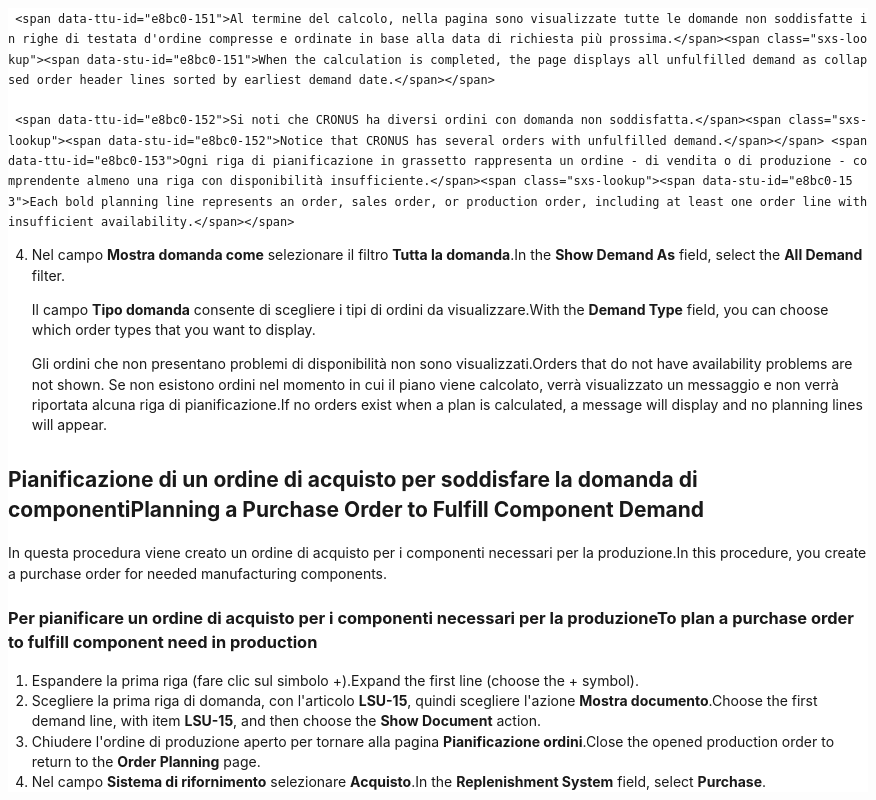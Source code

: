      <span data-ttu-id="e8bc0-151">Al termine del calcolo, nella pagina sono visualizzate tutte le domande non soddisfatte in righe di testata d'ordine compresse e ordinate in base alla data di richiesta più prossima.</span><span class="sxs-lookup"><span data-stu-id="e8bc0-151">When the calculation is completed, the page displays all unfulfilled demand as collapsed order header lines sorted by earliest demand date.</span></span>  

     <span data-ttu-id="e8bc0-152">Si noti che CRONUS ha diversi ordini con domanda non soddisfatta.</span><span class="sxs-lookup"><span data-stu-id="e8bc0-152">Notice that CRONUS has several orders with unfulfilled demand.</span></span> <span data-ttu-id="e8bc0-153">Ogni riga di pianificazione in grassetto rappresenta un ordine - di vendita o di produzione - comprendente almeno una riga con disponibilità insufficiente.</span><span class="sxs-lookup"><span data-stu-id="e8bc0-153">Each bold planning line represents an order, sales order, or production order, including at least one order line with insufficient availability.</span></span>  

4.  <span data-ttu-id="e8bc0-154">Nel campo **Mostra domanda come** selezionare il filtro **Tutta la domanda**.</span><span class="sxs-lookup"><span data-stu-id="e8bc0-154">In the **Show Demand As** field, select the **All Demand** filter.</span></span>  

     <span data-ttu-id="e8bc0-155">Il campo **Tipo domanda** consente di scegliere i tipi di ordini da visualizzare.</span><span class="sxs-lookup"><span data-stu-id="e8bc0-155">With the **Demand Type** field, you can choose which order types that you want to display.</span></span>  

     <span data-ttu-id="e8bc0-156">Gli ordini che non presentano problemi di disponibilità non sono visualizzati.</span><span class="sxs-lookup"><span data-stu-id="e8bc0-156">Orders that do not have availability problems are not shown.</span></span> <span data-ttu-id="e8bc0-157">Se non esistono ordini nel momento in cui il piano viene calcolato, verrà visualizzato un messaggio e non verrà riportata alcuna riga di pianificazione.</span><span class="sxs-lookup"><span data-stu-id="e8bc0-157">If no orders exist when a plan is calculated, a message will display and no planning lines will appear.</span></span>  

## <a name="planning-a-purchase-order-to-fulfill-component-demand"></a><span data-ttu-id="e8bc0-158">Pianificazione di un ordine di acquisto per soddisfare la domanda di componenti</span><span class="sxs-lookup"><span data-stu-id="e8bc0-158">Planning a Purchase Order to Fulfill Component Demand</span></span>  
 <span data-ttu-id="e8bc0-159">In questa procedura viene creato un ordine di acquisto per i componenti necessari per la produzione.</span><span class="sxs-lookup"><span data-stu-id="e8bc0-159">In this procedure, you create a purchase order for needed manufacturing components.</span></span>  

### <a name="to-plan-a-purchase-order-to-fulfill-component-need-in-production"></a><span data-ttu-id="e8bc0-160">Per pianificare un ordine di acquisto per i componenti necessari per la produzione</span><span class="sxs-lookup"><span data-stu-id="e8bc0-160">To plan a purchase order to fulfill component need in production</span></span>  

1.  <span data-ttu-id="e8bc0-161">Espandere la prima riga (fare clic sul simbolo +).</span><span class="sxs-lookup"><span data-stu-id="e8bc0-161">Expand the first line (choose the + symbol).</span></span>  
2.  <span data-ttu-id="e8bc0-162">Scegliere la prima riga di domanda, con l'articolo **LSU-15**, quindi scegliere l'azione **Mostra documento**.</span><span class="sxs-lookup"><span data-stu-id="e8bc0-162">Choose the first demand line, with item **LSU-15**, and then choose the **Show Document** action.</span></span>  
3.  <span data-ttu-id="e8bc0-163">Chiudere l'ordine di produzione aperto per tornare alla pagina **Pianificazione ordini**.</span><span class="sxs-lookup"><span data-stu-id="e8bc0-163">Close the opened production order to return to the **Order Planning** page.</span></span>  
4.  <span data-ttu-id="e8bc0-164">Nel campo **Sistema di rifornimento** selezionare **Acquisto**.</span><span class="sxs-lookup"><span data-stu-id="e8bc0-164">In the **Replenishment System** field, select **Purchase**.</span></span>  

